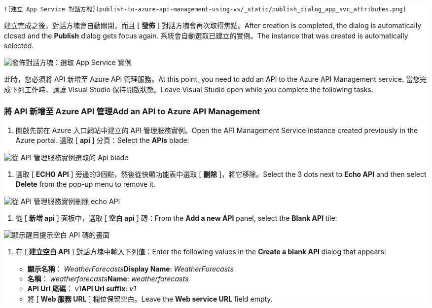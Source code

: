     ![建立 App Service 對話方塊](publish-to-azure-api-management-using-vs/_static/publish_dialog_app_svc_attributes.png)

<span data-ttu-id="f1c12-145">建立完成之後，對話方塊會自動關閉，而且 [ **發佈** ] 對話方塊會再次取得焦點。</span><span class="sxs-lookup"><span data-stu-id="f1c12-145">After creation is completed, the dialog is automatically closed and the **Publish** dialog gets focus again.</span></span> <span data-ttu-id="f1c12-146">系統會自動選取已建立的實例。</span><span class="sxs-lookup"><span data-stu-id="f1c12-146">The instance that was created is automatically selected.</span></span>

![發佈對話方塊：選取 App Service 實例](publish-to-azure-api-management-using-vs/_static/publish_dialog_app_svc_created.png)

<span data-ttu-id="f1c12-148">此時，您必須將 API 新增至 Azure API 管理服務。</span><span class="sxs-lookup"><span data-stu-id="f1c12-148">At this point, you need to add an API to the Azure API Management service.</span></span> <span data-ttu-id="f1c12-149">當您完成下列工作時，請讓 Visual Studio 保持開啟狀態。</span><span class="sxs-lookup"><span data-stu-id="f1c12-149">Leave Visual Studio open while you complete the following tasks.</span></span>

### <a name="add-an-api-to-azure-api-management"></a><span data-ttu-id="f1c12-150">將 API 新增至 Azure API 管理</span><span class="sxs-lookup"><span data-stu-id="f1c12-150">Add an API to Azure API Management</span></span>

1. <span data-ttu-id="f1c12-151">開啟先前在 Azure 入口網站中建立的 API 管理服務實例。</span><span class="sxs-lookup"><span data-stu-id="f1c12-151">Open the API Management Service instance created previously in the Azure portal.</span></span> <span data-ttu-id="f1c12-152">選取 [ **api** ] 分頁：</span><span class="sxs-lookup"><span data-stu-id="f1c12-152">Select the **APIs** blade:</span></span>

  ![從 API 管理服務實例選取的 Api blade](publish-to-azure-api-management-using-vs/_static/portal_api_overview.png)

1. <span data-ttu-id="f1c12-154">選取 [ **ECHO API** ] 旁邊的3個點，然後從快顯功能表中選取 [ **刪除** ]，將它移除。</span><span class="sxs-lookup"><span data-stu-id="f1c12-154">Select the 3 dots next to **Echo API** and then select **Delete** from the pop-up menu to remove it.</span></span>

  ![從 API 管理服務實例刪除 echo API](publish-to-azure-api-management-using-vs/_static/portal_delete_echo.png)

1. <span data-ttu-id="f1c12-156">從 [ **新增 api** ] 面板中，選取 [ **空白 api** ] 磚：</span><span class="sxs-lookup"><span data-stu-id="f1c12-156">From the **Add a new API** panel, select the **Blank API** tile:</span></span>

  ![顯示醒目提示空白 API 磚的畫面](publish-to-azure-api-management-using-vs/_static/portal_api_create_blank.png)

1. <span data-ttu-id="f1c12-158">在 [ **建立空白 API** ] 對話方塊中輸入下列值：</span><span class="sxs-lookup"><span data-stu-id="f1c12-158">Enter the following values in the **Create a blank API** dialog that appears:</span></span>    

    - <span data-ttu-id="f1c12-159">**顯示名稱**： *WeatherForecasts*</span><span class="sxs-lookup"><span data-stu-id="f1c12-159">**Display Name**: *WeatherForecasts*</span></span>
    - <span data-ttu-id="f1c12-160">**名稱**： *weatherforecasts*</span><span class="sxs-lookup"><span data-stu-id="f1c12-160">**Name**: *weatherforecasts*</span></span>
    - <span data-ttu-id="f1c12-161">**API Url 尾碼**： *v1*</span><span class="sxs-lookup"><span data-stu-id="f1c12-161">**API Url suffix**: *v1*</span></span>
    - <span data-ttu-id="f1c12-162">將 [ **Web 服務 URL** ] 欄位保留空白。</span><span class="sxs-lookup"><span data-stu-id="f1c12-162">Leave the **Web service URL** field empty.</span></span>
